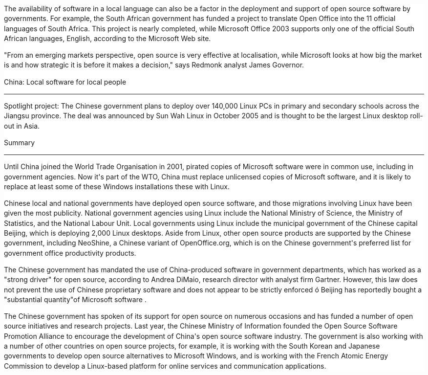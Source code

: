

The availability of software in a local language can also be a factor in the deployment and support of open source software by governments. For example, the South African government has funded a project to translate Open Office into the 11 official languages of South Africa. This project is nearly completed, while Microsoft Office 2003 supports only one of the official South African languages, English, according to the Microsoft Web site.



"From an emerging markets perspective, open source is very effective at localisation, while Microsoft looks at how big the market is and how strategic it is before it makes a decision," says Redmonk analyst James Governor.



China: Local software for local people

--------------------------------------



Spotlight project: The Chinese government plans to deploy over 140,000 Linux PCs in primary and secondary schools across the Jiangsu province. The deal was announced by Sun Wah Linux in October 2005 and is thought to be the largest Linux desktop roll-out in Asia.



Summary

-------



Until China joined the World Trade Organisation in 2001, pirated copies of Microsoft software were in common use, including in government agencies. Now it's part of the WTO, China must replace unlicensed copies of Microsoft software, and it is likely to replace at least some of these Windows installations these with Linux.



Chinese local and national governments have deployed open source software, and those migrations involving Linux have been given the most publicity. National government agencies using Linux include the National Ministry of Science, the Ministry of Statistics, and the National Labour Unit. Local governments using Linux include the municipal government of the Chinese capital Beijing, which is deploying 2,000 Linux desktops. Aside from Linux, other open source products are supported by the Chinese government, including NeoShine, a Chinese variant of OpenOffice.org, which is on the Chinese government's preferred list for government office productivity products.



The Chinese government has mandated the use of China-produced software in government departments, which has worked as a "strong driver" for open source, according to Andrea DiMaio, research director with analyst firm Gartner. However, this law does not prevent the use of Chinese proprietary software and does not appear to be strictly enforced ó Beijing has reportedly bought a "substantial quantity"of Microsoft software .



The Chinese government has spoken of its support for open source on numerous occasions and has funded a number of open source initiatives and research projects. Last year, the Chinese Ministry of Information founded the Open Source Software Promotion Alliance to encourage the development of China's open source software industry. The government is also working with a number of other countries on open source projects, for example, it is working with the South Korean and Japanese governments to develop open source alternatives to Microsoft Windows, and is working with the French Atomic Energy Commission to develop a Linux-based platform for online services and communication applications.
